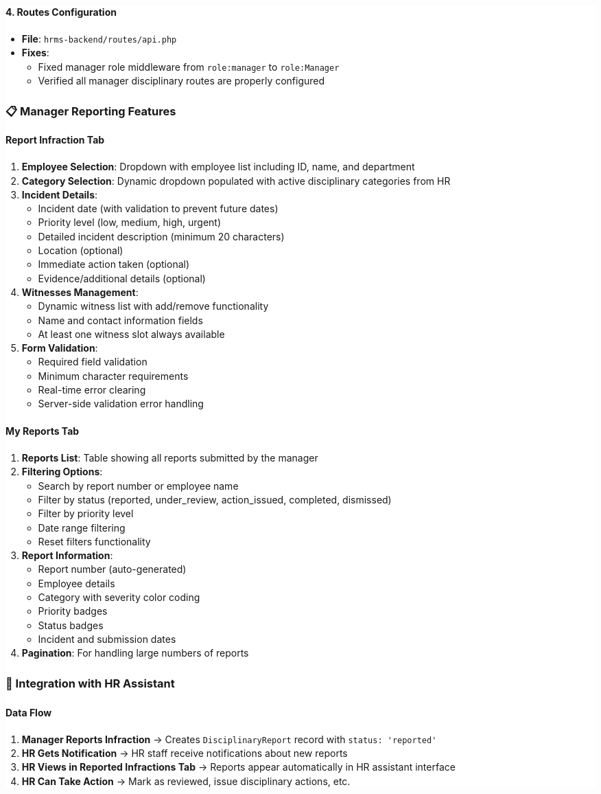 #### 4. **Routes Configuration**
- **File**: `hrms-backend/routes/api.php`
- **Fixes**:
  - Fixed manager role middleware from `role:manager` to `role:Manager`
  - Verified all manager disciplinary routes are properly configured

### **📋 Manager Reporting Features**

#### **Report Infraction Tab**
1. **Employee Selection**: Dropdown with employee list including ID, name, and department
2. **Category Selection**: Dynamic dropdown populated with active disciplinary categories from HR
3. **Incident Details**:
   - Incident date (with validation to prevent future dates)
   - Priority level (low, medium, high, urgent)
   - Detailed incident description (minimum 20 characters)
   - Location (optional)
   - Immediate action taken (optional)
   - Evidence/additional details (optional)
4. **Witnesses Management**:
   - Dynamic witness list with add/remove functionality
   - Name and contact information fields
   - At least one witness slot always available
5. **Form Validation**:
   - Required field validation
   - Minimum character requirements
   - Real-time error clearing
   - Server-side validation error handling

#### **My Reports Tab**
1. **Reports List**: Table showing all reports submitted by the manager
2. **Filtering Options**:
   - Search by report number or employee name
   - Filter by status (reported, under_review, action_issued, completed, dismissed)
   - Filter by priority level
   - Date range filtering
   - Reset filters functionality
3. **Report Information**:
   - Report number (auto-generated)
   - Employee details
   - Category with severity color coding
   - Priority badges
   - Status badges
   - Incident and submission dates
4. **Pagination**: For handling large numbers of reports

### **🔄 Integration with HR Assistant**

#### **Data Flow**
1. **Manager Reports Infraction** → Creates `DisciplinaryReport` record with `status: 'reported'`
2. **HR Gets Notification** → HR staff receive notifications about new reports
3. **HR Views in Reported Infractions Tab** → Reports appear automatically in HR assistant interface
4. **HR Can Take Action** → Mark as reviewed, issue disciplinary actions, etc.
